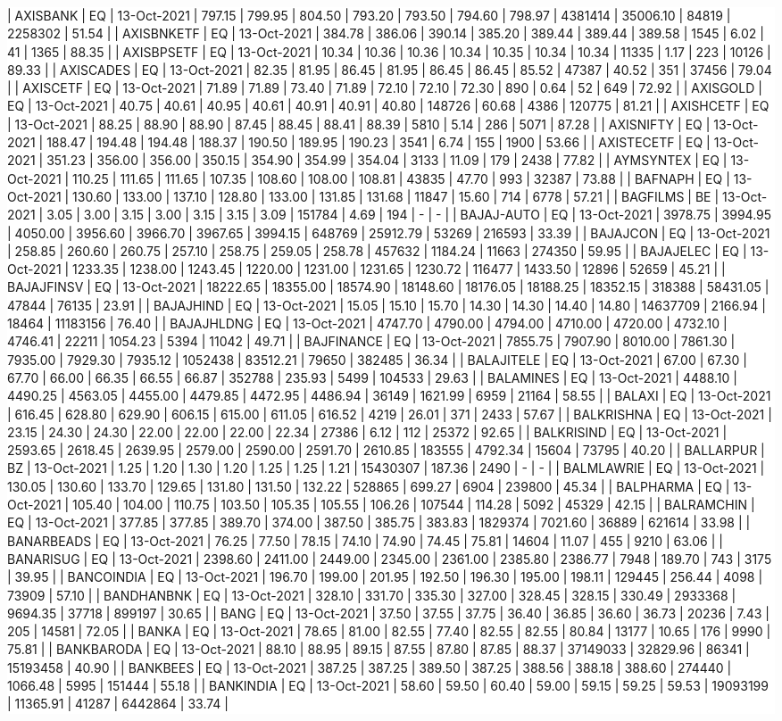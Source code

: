 | AXISBANK | EQ | 13-Oct-2021 | 797.15 | 799.95 | 804.50 | 793.20 | 793.50 | 794.60 | 798.97 | 4381414 | 35006.10 | 84819 | 2258302 | 51.54 |
| AXISBNKETF | EQ | 13-Oct-2021 | 384.78 | 386.06 | 390.14 | 385.20 | 389.44 | 389.44 | 389.58 | 1545 | 6.02 | 41 | 1365 | 88.35 |
| AXISBPSETF | EQ | 13-Oct-2021 | 10.34 | 10.36 | 10.36 | 10.34 | 10.35 | 10.34 | 10.34 | 11335 | 1.17 | 223 | 10126 | 89.33 |
| AXISCADES | EQ | 13-Oct-2021 | 82.35 | 81.95 | 86.45 | 81.95 | 86.45 | 86.45 | 85.52 | 47387 | 40.52 | 351 | 37456 | 79.04 |
| AXISCETF | EQ | 13-Oct-2021 | 71.89 | 71.89 | 73.40 | 71.89 | 72.10 | 72.10 | 72.30 | 890 | 0.64 | 52 | 649 | 72.92 |
| AXISGOLD | EQ | 13-Oct-2021 | 40.75 | 40.61 | 40.95 | 40.61 | 40.91 | 40.91 | 40.80 | 148726 | 60.68 | 4386 | 120775 | 81.21 |
| AXISHCETF | EQ | 13-Oct-2021 | 88.25 | 88.90 | 88.90 | 87.45 | 88.45 | 88.41 | 88.39 | 5810 | 5.14 | 286 | 5071 | 87.28 |
| AXISNIFTY | EQ | 13-Oct-2021 | 188.47 | 194.48 | 194.48 | 188.37 | 190.50 | 189.95 | 190.23 | 3541 | 6.74 | 155 | 1900 | 53.66 |
| AXISTECETF | EQ | 13-Oct-2021 | 351.23 | 356.00 | 356.00 | 350.15 | 354.90 | 354.99 | 354.04 | 3133 | 11.09 | 179 | 2438 | 77.82 |
| AYMSYNTEX | EQ | 13-Oct-2021 | 110.25 | 111.65 | 111.65 | 107.35 | 108.60 | 108.00 | 108.81 | 43835 | 47.70 | 993 | 32387 | 73.88 |
| BAFNAPH | EQ | 13-Oct-2021 | 130.60 | 133.00 | 137.10 | 128.80 | 133.00 | 131.85 | 131.68 | 11847 | 15.60 | 714 | 6778 | 57.21 |
| BAGFILMS | BE | 13-Oct-2021 | 3.05 | 3.00 | 3.15 | 3.00 | 3.15 | 3.15 | 3.09 | 151784 | 4.69 | 194 | - | - |
| BAJAJ-AUTO | EQ | 13-Oct-2021 | 3978.75 | 3994.95 | 4050.00 | 3956.60 | 3966.70 | 3967.65 | 3994.15 | 648769 | 25912.79 | 53269 | 216593 | 33.39 |
| BAJAJCON | EQ | 13-Oct-2021 | 258.85 | 260.60 | 260.75 | 257.10 | 258.75 | 259.05 | 258.78 | 457632 | 1184.24 | 11663 | 274350 | 59.95 |
| BAJAJELEC | EQ | 13-Oct-2021 | 1233.35 | 1238.00 | 1243.45 | 1220.00 | 1231.00 | 1231.65 | 1230.72 | 116477 | 1433.50 | 12896 | 52659 | 45.21 |
| BAJAJFINSV | EQ | 13-Oct-2021 | 18222.65 | 18355.00 | 18574.90 | 18148.60 | 18176.05 | 18188.25 | 18352.15 | 318388 | 58431.05 | 47844 | 76135 | 23.91 |
| BAJAJHIND | EQ | 13-Oct-2021 | 15.05 | 15.10 | 15.70 | 14.30 | 14.30 | 14.40 | 14.80 | 14637709 | 2166.94 | 18464 | 11183156 | 76.40 |
| BAJAJHLDNG | EQ | 13-Oct-2021 | 4747.70 | 4790.00 | 4794.00 | 4710.00 | 4720.00 | 4732.10 | 4746.41 | 22211 | 1054.23 | 5394 | 11042 | 49.71 |
| BAJFINANCE | EQ | 13-Oct-2021 | 7855.75 | 7907.90 | 8010.00 | 7861.30 | 7935.00 | 7929.30 | 7935.12 | 1052438 | 83512.21 | 79650 | 382485 | 36.34 |
| BALAJITELE | EQ | 13-Oct-2021 | 67.00 | 67.30 | 67.70 | 66.00 | 66.35 | 66.55 | 66.87 | 352788 | 235.93 | 5499 | 104533 | 29.63 |
| BALAMINES | EQ | 13-Oct-2021 | 4488.10 | 4490.25 | 4563.05 | 4455.00 | 4479.85 | 4472.95 | 4486.94 | 36149 | 1621.99 | 6959 | 21164 | 58.55 |
| BALAXI | EQ | 13-Oct-2021 | 616.45 | 628.80 | 629.90 | 606.15 | 615.00 | 611.05 | 616.52 | 4219 | 26.01 | 371 | 2433 | 57.67 |
| BALKRISHNA | EQ | 13-Oct-2021 | 23.15 | 24.30 | 24.30 | 22.00 | 22.00 | 22.00 | 22.34 | 27386 | 6.12 | 112 | 25372 | 92.65 |
| BALKRISIND | EQ | 13-Oct-2021 | 2593.65 | 2618.45 | 2639.95 | 2579.00 | 2590.00 | 2591.70 | 2610.85 | 183555 | 4792.34 | 15604 | 73795 | 40.20 |
| BALLARPUR | BZ | 13-Oct-2021 | 1.25 | 1.20 | 1.30 | 1.20 | 1.25 | 1.25 | 1.21 | 15430307 | 187.36 | 2490 | - | - |
| BALMLAWRIE | EQ | 13-Oct-2021 | 130.05 | 130.60 | 133.70 | 129.65 | 131.80 | 131.50 | 132.22 | 528865 | 699.27 | 6904 | 239800 | 45.34 |
| BALPHARMA | EQ | 13-Oct-2021 | 105.40 | 104.00 | 110.75 | 103.50 | 105.35 | 105.55 | 106.26 | 107544 | 114.28 | 5092 | 45329 | 42.15 |
| BALRAMCHIN | EQ | 13-Oct-2021 | 377.85 | 377.85 | 389.70 | 374.00 | 387.50 | 385.75 | 383.83 | 1829374 | 7021.60 | 36889 | 621614 | 33.98 |
| BANARBEADS | EQ | 13-Oct-2021 | 76.25 | 77.50 | 78.15 | 74.10 | 74.90 | 74.45 | 75.81 | 14604 | 11.07 | 455 | 9210 | 63.06 |
| BANARISUG | EQ | 13-Oct-2021 | 2398.60 | 2411.00 | 2449.00 | 2345.00 | 2361.00 | 2385.80 | 2386.77 | 7948 | 189.70 | 743 | 3175 | 39.95 |
| BANCOINDIA | EQ | 13-Oct-2021 | 196.70 | 199.00 | 201.95 | 192.50 | 196.30 | 195.00 | 198.11 | 129445 | 256.44 | 4098 | 73909 | 57.10 |
| BANDHANBNK | EQ | 13-Oct-2021 | 328.10 | 331.70 | 335.30 | 327.00 | 328.45 | 328.15 | 330.49 | 2933368 | 9694.35 | 37718 | 899197 | 30.65 |
| BANG | EQ | 13-Oct-2021 | 37.50 | 37.55 | 37.75 | 36.40 | 36.85 | 36.60 | 36.73 | 20236 | 7.43 | 205 | 14581 | 72.05 |
| BANKA | EQ | 13-Oct-2021 | 78.65 | 81.00 | 82.55 | 77.40 | 82.55 | 82.55 | 80.84 | 13177 | 10.65 | 176 | 9990 | 75.81 |
| BANKBARODA | EQ | 13-Oct-2021 | 88.10 | 88.95 | 89.15 | 87.55 | 87.80 | 87.85 | 88.37 | 37149033 | 32829.96 | 86341 | 15193458 | 40.90 |
| BANKBEES | EQ | 13-Oct-2021 | 387.25 | 387.25 | 389.50 | 387.25 | 388.56 | 388.18 | 388.60 | 274440 | 1066.48 | 5995 | 151444 | 55.18 |
| BANKINDIA | EQ | 13-Oct-2021 | 58.60 | 59.50 | 60.40 | 59.00 | 59.15 | 59.25 | 59.53 | 19093199 | 11365.91 | 41287 | 6442864 | 33.74 |
